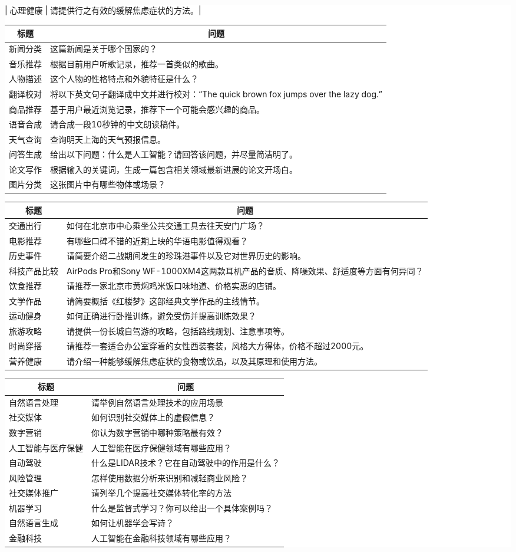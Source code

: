 | 心理健康 | 请提供行之有效的缓解焦虑症状的方法。|

|标题|问题|
|---|---|
|新闻分类|这篇新闻是关于哪个国家的？|
|音乐推荐|根据目前用户听歌记录，推荐一首类似的歌曲。|
|人物描述|这个人物的性格特点和外貌特征是什么？|
|翻译校对|将以下英文句子翻译成中文并进行校对：“The quick brown fox jumps over the lazy dog.”|
|商品推荐|基于用户最近浏览记录，推荐下一个可能会感兴趣的商品。|
|语音合成|请合成一段10秒钟的中文朗读稿件。|
|天气查询|查询明天上海的天气预报信息。|
|问答生成|给出以下问题：什么是人工智能？请回答该问题，并尽量简洁明了。|
|论文写作|根据输入的关键词，生成一篇包含相关领域最新进展的论文开场白。|
|图片分类|这张图片中有哪些物体或场景？|

|标题|问题|
|----|----|
|交通出行|如何在北京市中心乘坐公共交通工具去往天安门广场？|
|电影推荐|有哪些口碑不错的近期上映的华语电影值得观看？|
|历史事件|请简要介绍二战期间发生的珍珠港事件以及它对世界历史的影响。|
|科技产品比较|AirPods Pro和Sony WF-1000XM4这两款耳机产品的音质、降噪效果、舒适度等方面有何异同？|
|饮食推荐|请推荐一家北京市黄焖鸡米饭口味地道、价格实惠的店铺。|
|文学作品|请简要概括《红楼梦》这部经典文学作品的主线情节。|
|运动健身|如何正确进行卧推训练，避免受伤并提高训练效果？|
|旅游攻略|请提供一份长城自驾游的攻略，包括路线规划、注意事项等。|
|时尚穿搭|请推荐一套适合办公室穿着的女性西装套装，风格大方得体，价格不超过2000元。|
|营养健康|请介绍一种能够缓解焦虑症状的食物或饮品，以及其原理和使用方法。|

|标题|问题|
|---|---|
|自然语言处理|请举例自然语言处理技术的应用场景|
|社交媒体|如何识别社交媒体上的虚假信息？|
|数字营销|你认为数字营销中哪种策略最有效？|
|人工智能与医疗保健|人工智能在医疗保健领域有哪些应用？|
|自动驾驶|什么是LIDAR技术？它在自动驾驶中的作用是什么？|
|风险管理|怎样使用数据分析来识别和减轻商业风险？|
|社交媒体推广|请列举几个提高社交媒体转化率的方法|
|机器学习|什么是监督式学习？你可以给出一个具体案例吗？|
|自然语言生成|如何让机器学会写诗？|
|金融科技|人工智能在金融科技领域有哪些应用？|
